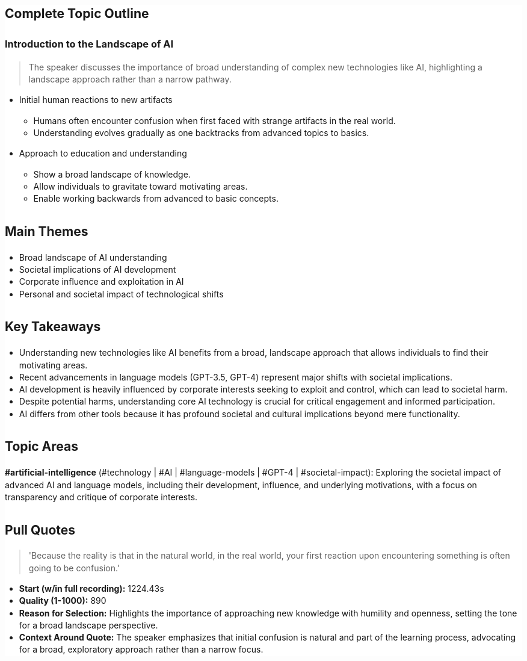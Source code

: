 
## Complete Topic Outline
### Introduction to the Landscape of AI
> The speaker discusses the importance of broad understanding of complex new technologies like AI, highlighting a landscape approach rather than a narrow pathway.
- Initial human reactions to new artifacts
  - Humans often encounter confusion when first faced with strange artifacts in the real world.
  - Understanding evolves gradually as one backtracks from advanced topics to basics.

- Approach to education and understanding
  - Show a broad landscape of knowledge.
  - Allow individuals to gravitate toward motivating areas.
  - Enable working backwards from advanced to basic concepts.




## Main Themes
- Broad landscape of AI understanding
- Societal implications of AI development
- Corporate influence and exploitation in AI
- Personal and societal impact of technological shifts

## Key Takeaways
- Understanding new technologies like AI benefits from a broad, landscape approach that allows individuals to find their motivating areas.
- Recent advancements in language models (GPT-3.5, GPT-4) represent major shifts with societal implications.
- AI development is heavily influenced by corporate interests seeking to exploit and control, which can lead to societal harm.
- Despite potential harms, understanding core AI technology is crucial for critical engagement and informed participation.
- AI differs from other tools because it has profound societal and cultural implications beyond mere functionality.

## Topic Areas
**#artificial-intelligence**
 	(#technology | #AI | #language-models | #GPT-4 | #societal-impact):
		 Exploring the societal impact of advanced AI and language models, including their development, influence, and underlying motivations, with a focus on transparency and critique of corporate interests.

## Pull Quotes
> 'Because the reality is that in the natural world, in the real world, your first reaction upon encountering something is often going to be confusion.'
- **Start (w/in full recording):** 1224.43s
- **Quality (1-1000):** 890
- **Reason for Selection:** Highlights the importance of approaching new knowledge with humility and openness, setting the tone for a broad landscape perspective.
- **Context Around Quote:** The speaker emphasizes that initial confusion is natural and part of the learning process, advocating for a broad, exploratory approach rather than a narrow focus.
